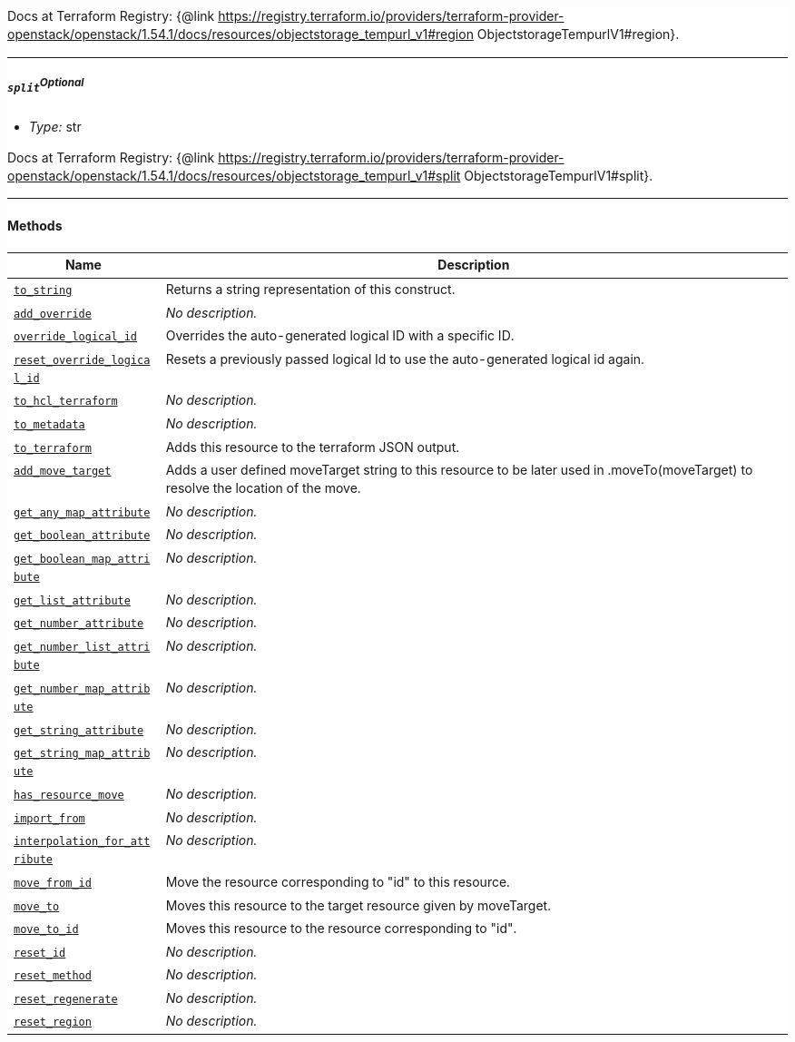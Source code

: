 Docs at Terraform Registry: {@link https://registry.terraform.io/providers/terraform-provider-openstack/openstack/1.54.1/docs/resources/objectstorage_tempurl_v1#region ObjectstorageTempurlV1#region}.

---

##### `split`<sup>Optional</sup> <a name="split" id="@ithings/cdktf-provider-openstack.objectstorageTempurlV1.ObjectstorageTempurlV1.Initializer.parameter.split"></a>

- *Type:* str

Docs at Terraform Registry: {@link https://registry.terraform.io/providers/terraform-provider-openstack/openstack/1.54.1/docs/resources/objectstorage_tempurl_v1#split ObjectstorageTempurlV1#split}.

---

#### Methods <a name="Methods" id="Methods"></a>

| **Name** | **Description** |
| --- | --- |
| <code><a href="#@ithings/cdktf-provider-openstack.objectstorageTempurlV1.ObjectstorageTempurlV1.toString">to_string</a></code> | Returns a string representation of this construct. |
| <code><a href="#@ithings/cdktf-provider-openstack.objectstorageTempurlV1.ObjectstorageTempurlV1.addOverride">add_override</a></code> | *No description.* |
| <code><a href="#@ithings/cdktf-provider-openstack.objectstorageTempurlV1.ObjectstorageTempurlV1.overrideLogicalId">override_logical_id</a></code> | Overrides the auto-generated logical ID with a specific ID. |
| <code><a href="#@ithings/cdktf-provider-openstack.objectstorageTempurlV1.ObjectstorageTempurlV1.resetOverrideLogicalId">reset_override_logical_id</a></code> | Resets a previously passed logical Id to use the auto-generated logical id again. |
| <code><a href="#@ithings/cdktf-provider-openstack.objectstorageTempurlV1.ObjectstorageTempurlV1.toHclTerraform">to_hcl_terraform</a></code> | *No description.* |
| <code><a href="#@ithings/cdktf-provider-openstack.objectstorageTempurlV1.ObjectstorageTempurlV1.toMetadata">to_metadata</a></code> | *No description.* |
| <code><a href="#@ithings/cdktf-provider-openstack.objectstorageTempurlV1.ObjectstorageTempurlV1.toTerraform">to_terraform</a></code> | Adds this resource to the terraform JSON output. |
| <code><a href="#@ithings/cdktf-provider-openstack.objectstorageTempurlV1.ObjectstorageTempurlV1.addMoveTarget">add_move_target</a></code> | Adds a user defined moveTarget string to this resource to be later used in .moveTo(moveTarget) to resolve the location of the move. |
| <code><a href="#@ithings/cdktf-provider-openstack.objectstorageTempurlV1.ObjectstorageTempurlV1.getAnyMapAttribute">get_any_map_attribute</a></code> | *No description.* |
| <code><a href="#@ithings/cdktf-provider-openstack.objectstorageTempurlV1.ObjectstorageTempurlV1.getBooleanAttribute">get_boolean_attribute</a></code> | *No description.* |
| <code><a href="#@ithings/cdktf-provider-openstack.objectstorageTempurlV1.ObjectstorageTempurlV1.getBooleanMapAttribute">get_boolean_map_attribute</a></code> | *No description.* |
| <code><a href="#@ithings/cdktf-provider-openstack.objectstorageTempurlV1.ObjectstorageTempurlV1.getListAttribute">get_list_attribute</a></code> | *No description.* |
| <code><a href="#@ithings/cdktf-provider-openstack.objectstorageTempurlV1.ObjectstorageTempurlV1.getNumberAttribute">get_number_attribute</a></code> | *No description.* |
| <code><a href="#@ithings/cdktf-provider-openstack.objectstorageTempurlV1.ObjectstorageTempurlV1.getNumberListAttribute">get_number_list_attribute</a></code> | *No description.* |
| <code><a href="#@ithings/cdktf-provider-openstack.objectstorageTempurlV1.ObjectstorageTempurlV1.getNumberMapAttribute">get_number_map_attribute</a></code> | *No description.* |
| <code><a href="#@ithings/cdktf-provider-openstack.objectstorageTempurlV1.ObjectstorageTempurlV1.getStringAttribute">get_string_attribute</a></code> | *No description.* |
| <code><a href="#@ithings/cdktf-provider-openstack.objectstorageTempurlV1.ObjectstorageTempurlV1.getStringMapAttribute">get_string_map_attribute</a></code> | *No description.* |
| <code><a href="#@ithings/cdktf-provider-openstack.objectstorageTempurlV1.ObjectstorageTempurlV1.hasResourceMove">has_resource_move</a></code> | *No description.* |
| <code><a href="#@ithings/cdktf-provider-openstack.objectstorageTempurlV1.ObjectstorageTempurlV1.importFrom">import_from</a></code> | *No description.* |
| <code><a href="#@ithings/cdktf-provider-openstack.objectstorageTempurlV1.ObjectstorageTempurlV1.interpolationForAttribute">interpolation_for_attribute</a></code> | *No description.* |
| <code><a href="#@ithings/cdktf-provider-openstack.objectstorageTempurlV1.ObjectstorageTempurlV1.moveFromId">move_from_id</a></code> | Move the resource corresponding to "id" to this resource. |
| <code><a href="#@ithings/cdktf-provider-openstack.objectstorageTempurlV1.ObjectstorageTempurlV1.moveTo">move_to</a></code> | Moves this resource to the target resource given by moveTarget. |
| <code><a href="#@ithings/cdktf-provider-openstack.objectstorageTempurlV1.ObjectstorageTempurlV1.moveToId">move_to_id</a></code> | Moves this resource to the resource corresponding to "id". |
| <code><a href="#@ithings/cdktf-provider-openstack.objectstorageTempurlV1.ObjectstorageTempurlV1.resetId">reset_id</a></code> | *No description.* |
| <code><a href="#@ithings/cdktf-provider-openstack.objectstorageTempurlV1.ObjectstorageTempurlV1.resetMethod">reset_method</a></code> | *No description.* |
| <code><a href="#@ithings/cdktf-provider-openstack.objectstorageTempurlV1.ObjectstorageTempurlV1.resetRegenerate">reset_regenerate</a></code> | *No description.* |
| <code><a href="#@ithings/cdktf-provider-openstack.objectstorageTempurlV1.ObjectstorageTempurlV1.resetRegion">reset_region</a></code> | *No description.* |